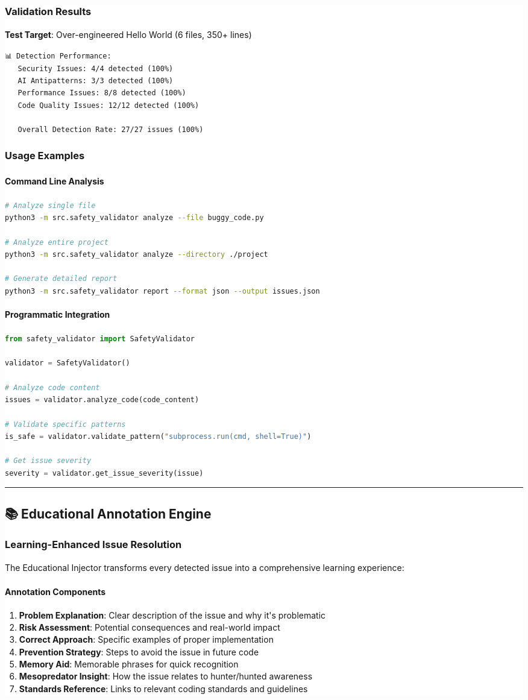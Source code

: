 ### Validation Results
**Test Target**: Over-engineered Hello World (6 files, 350+ lines)

```
📊 Detection Performance:
   Security Issues: 4/4 detected (100%)
   AI Antipatterns: 3/3 detected (100%)
   Performance Issues: 8/8 detected (100%)
   Code Quality Issues: 12/12 detected (100%)
   
   Overall Detection Rate: 27/27 issues (100%)
```

### Usage Examples

#### Command Line Analysis
```bash
# Analyze single file
python3 -m src.safety_validator analyze --file buggy_code.py

# Analyze entire project
python3 -m src.safety_validator analyze --directory ./project

# Generate detailed report
python3 -m src.safety_validator report --format json --output issues.json
```

#### Programmatic Integration
```python
from safety_validator import SafetyValidator

validator = SafetyValidator()

# Analyze code content
issues = validator.analyze_code(code_content)

# Validate specific patterns
is_safe = validator.validate_pattern("subprocess.run(cmd, shell=True)")

# Get issue severity
severity = validator.get_issue_severity(issue)
```

---

## 📚 **Educational Annotation Engine**

### Learning-Enhanced Issue Resolution
The Educational Injector transforms every detected issue into a comprehensive learning experience:

#### Annotation Components
1. **Problem Explanation**: Clear description of the issue and why it's problematic
2. **Risk Assessment**: Potential consequences and real-world impact
3. **Correct Approach**: Specific examples of proper implementation
4. **Prevention Strategy**: Steps to avoid the issue in future code
5. **Memory Aid**: Memorable phrases for quick recognition
6. **Mesopredator Insight**: How the issue relates to hunter/hunted awareness
7. **Standards Reference**: Links to relevant coding standards and guidelines
